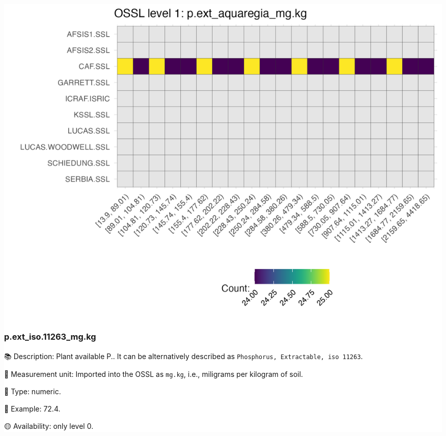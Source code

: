 <img src="./heatmap_v1.2/heatmap_L1_p.ext_aquaregia_mg.kg.png" heigth=100% width=100%>


### p.ext_iso.11263_mg.kg

📚 Description: Plant available P.. It can be alternatively described as `Phosphorus, Extractable, iso 11263`.

📐 Measurement unit: Imported into the OSSL as `mg.kg`, i.e., miligrams per kilogram of soil.

🔢 Type: numeric.

📖 Example: 72.4.

🟡 Availability: only level 0.
